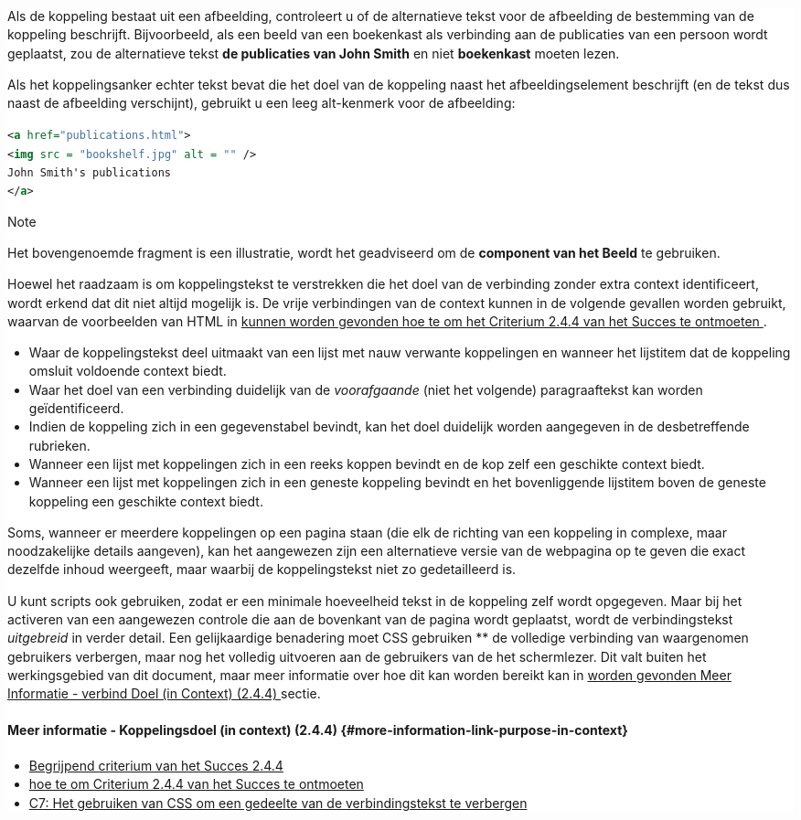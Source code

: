 Als de koppeling bestaat uit een afbeelding, controleert u of de alternatieve tekst voor de afbeelding de bestemming van de koppeling beschrijft. Bijvoorbeeld, als een beeld van een boekenkast als verbinding aan de publicaties van een persoon wordt geplaatst, zou de alternatieve tekst **de publicaties van John Smith** en niet **boekenkast** moeten lezen.

Als het koppelingsanker echter tekst bevat die het doel van de koppeling naast het afbeeldingselement beschrijft (en de tekst dus naast de afbeelding verschijnt), gebruikt u een leeg alt-kenmerk voor de afbeelding:

```xml
<a href="publications.html">
<img src = "bookshelf.jpg" alt = "" />
John Smith's publications
</a>
```

>[!NOTE]
>
Het bovengenoemde fragment is een illustratie, wordt het geadviseerd om de **component van het Beeld** te gebruiken.

Hoewel het raadzaam is om koppelingstekst te verstrekken die het doel van de verbinding zonder extra context identificeert, wordt erkend dat dit niet altijd mogelijk is. De vrije verbindingen van de context kunnen in de volgende gevallen worden gebruikt, waarvan de voorbeelden van HTML in [ kunnen worden gevonden hoe te om het Criterium 2.4.4 van het Succes te ontmoeten ](https://www.w3.org/WAI/WCAG21/quickref/?versions=2.0#qr-navigation-mechanisms-refs).

* Waar de koppelingstekst deel uitmaakt van een lijst met nauw verwante koppelingen en wanneer het lijstitem dat de koppeling omsluit voldoende context biedt.
* Waar het doel van een verbinding duidelijk van de *voorafgaande* (niet het volgende) paragraaftekst kan worden geïdentificeerd.
* Indien de koppeling zich in een gegevenstabel bevindt, kan het doel duidelijk worden aangegeven in de desbetreffende rubrieken.
* Wanneer een lijst met koppelingen zich in een reeks koppen bevindt en de kop zelf een geschikte context biedt.
* Wanneer een lijst met koppelingen zich in een geneste koppeling bevindt en het bovenliggende lijstitem boven de geneste koppeling een geschikte context biedt.

Soms, wanneer er meerdere koppelingen op een pagina staan (die elk de richting van een koppeling in complexe, maar noodzakelijke details aangeven), kan het aangewezen zijn een alternatieve versie van de webpagina op te geven die exact dezelfde inhoud weergeeft, maar waarbij de koppelingstekst niet zo gedetailleerd is.

U kunt scripts ook gebruiken, zodat er een minimale hoeveelheid tekst in de koppeling zelf wordt opgegeven. Maar bij het activeren van een aangewezen controle die aan de bovenkant van de pagina wordt geplaatst, wordt de verbindingstekst *uitgebreid* in verder detail. Een gelijkaardige benadering moet CSS gebruiken ** de volledige verbinding van waargenomen gebruikers verbergen, maar nog het volledig uitvoeren aan de gebruikers van de het schermlezer. Dit valt buiten het werkingsgebied van dit document, maar meer informatie over hoe dit kan worden bereikt kan in [ worden gevonden Meer Informatie - verbind Doel (in Context) (2.4.4) ](#more-information-link-purpose-in-context) sectie.

#### Meer informatie - Koppelingsdoel (in context) (2.4.4) {#more-information-link-purpose-in-context}

* [ Begrijpend criterium van het Succes 2.4.4 ](https://www.w3.org/TR/UNDERSTANDING-WCAG20/navigation-mechanisms-refs.html)
* [ hoe te om Criterium 2.4.4 van het Succes te ontmoeten ](https://www.w3.org/WAI/WCAG21/quickref/?versions=2.0#qr-navigation-mechanisms-refs)
* [ C7: Het gebruiken van CSS om een gedeelte van de verbindingstekst te verbergen ](https://www.w3.org/TR/2008/NOTE-WCAG20-TECHS-20081211/C7)
